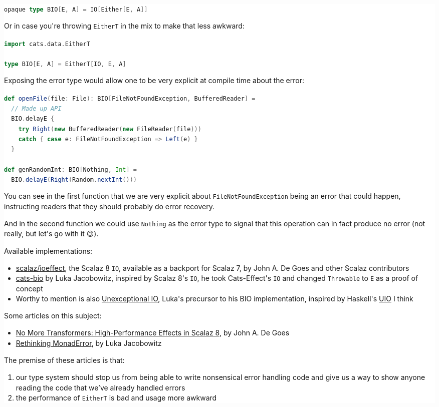 ```scala
opaque type BIO[E, A] = IO[Either[E, A]]
```

Or in case you're throwing `EitherT` in the mix to make that less awkward:

```scala
import cats.data.EitherT

type BIO[E, A] = EitherT[IO, E, A]
```

Exposing the error type would allow one to be very explicit at compile time
about the error:

```scala
def openFile(file: File): BIO[FileNotFoundException, BufferedReader] =
  // Made up API
  BIO.delayE {
    try Right(new BufferedReader(new FileReader(file)))
    catch { case e: FileNotFoundException => Left(e) }
  }

def genRandomInt: BIO[Nothing, Int] =
  BIO.delayE(Right(Random.nextInt()))
```

You can see in the first function that we are very explicit about
`FileNotFoundException` being an error that could happen, instructing readers
that they should probably do error recovery.

And in the second function we could use `Nothing` as the error type to
signal that this operation can in fact produce no error (not really, but
let's go with it 😉).

Available implementations:

- [scalaz/ioeffect](https://github.com/scalaz/ioeffect), the Scalaz 8 `IO`,
  available as a backport for Scalaz 7, by John A. De Goes and other Scalaz contributors
- [cats-bio](https://github.com/LukaJCB/cats-bio) by Luka Jacobowitz, inspired
  by Scalaz 8's `IO`, he took Cats-Effect's `IO` and changed `Throwable` to `E`
  as a proof of concept
- Worthy to mention is also [Unexceptional IO](https://github.com/LukaJCB/cats-uio),
  Luka's precursor to his BIO implementation, inspired by Haskell's
  [UIO](https://hackage.haskell.org/package/unexceptionalio) I think

Some articles on this subject:

- [No More Transformers: High-Performance Effects in Scalaz 8](http://degoes.net/articles/effects-without-transformers),
  by John A. De Goes
- [Rethinking MonadError](https://typelevel.org/blog/2018/04/13/rethinking-monaderror.html),
  by Luka Jacobowitz

The premise of these articles is that:

1. our type system should stop us from being able to write nonsensical error handling
   code and give us a way to show anyone reading the code that we’ve already handled errors
2. the performance of `EitherT` is bad and usage more awkward

